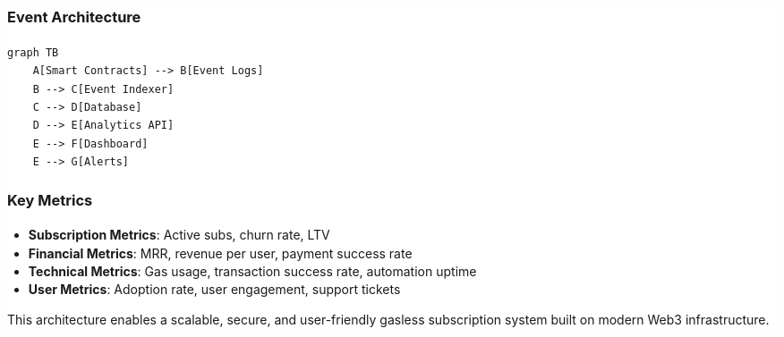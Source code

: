 ### Event Architecture

```mermaid
graph TB
    A[Smart Contracts] --> B[Event Logs]
    B --> C[Event Indexer]
    C --> D[Database]
    D --> E[Analytics API]
    E --> F[Dashboard]
    E --> G[Alerts]
```

### Key Metrics

- **Subscription Metrics**: Active subs, churn rate, LTV
- **Financial Metrics**: MRR, revenue per user, payment success rate
- **Technical Metrics**: Gas usage, transaction success rate, automation uptime
- **User Metrics**: Adoption rate, user engagement, support tickets

This architecture enables a scalable, secure, and user-friendly gasless subscription system built on modern Web3 infrastructure.